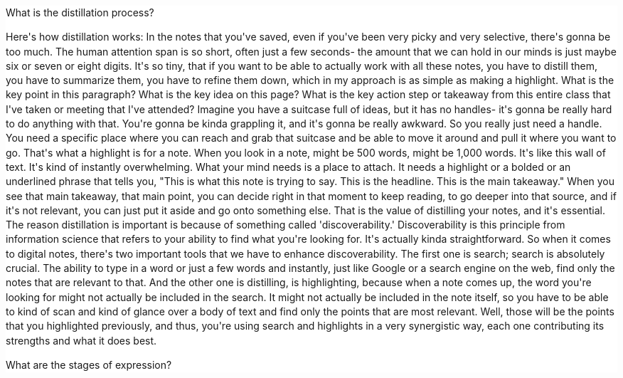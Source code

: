 What is the distillation process?

Here's how distillation works: In the notes that you've saved, even if you've been very picky and very selective, there's gonna be too much. The human attention span is so short, often just a few seconds- the amount that we can hold in our minds is just maybe six or seven or eight digits. It's so tiny, that if you want to be able to actually work with all these notes, you have to distill them, you have to summarize them, you have to refine them down, which in my approach is as simple as making a highlight. What is the key point in this paragraph? What is the key idea on this page? What is the key action step or takeaway from this entire class that I've taken or meeting that I've attended? Imagine you have a suitcase full of ideas, but it has no handles- it's gonna be really hard to do anything with that. You're gonna be kinda grappling it, and it's gonna be really awkward. So you really just need a handle. You need a specific place where you can reach and grab that suitcase and be able to move it around and pull it where you want to go. That's what a highlight is for a note. When you look in a note, might be 500 words, might be 1,000 words. It's like this wall of text. It's kind of instantly overwhelming. What your mind needs is a place to attach. It needs a highlight or a bolded or an underlined phrase that tells you, "This is what this note is trying to say. This is the headline. This is the main takeaway." When you see that main takeaway, that main point, you can decide right in that moment to keep reading, to go deeper into that source, and if it's not relevant, you can just put it aside and go onto something else. That is the value of distilling your notes, and it's essential. The reason distillation is important is because of something called 'discoverability.' Discoverability is this principle from information science that refers to your ability to find what you're looking for. It's actually kinda straightforward. So when it comes to digital notes, there's two important tools that we have to enhance discoverability. The first one is search; search is absolutely crucial. The ability to type in a word or just a few words and instantly, just like Google or a search engine on the web, find only the notes that are relevant to that. And the other one is distilling, is highlighting, because when a note comes up, the word you're looking for might not actually be included in the search. It might not actually be included in the note itself, so you have to be able to kind of scan and kind of glance over a body of text and find only the points that are most relevant. Well, those will be the points that you highlighted previously, and thus, you're using search and highlights in a very synergistic way, each one contributing its strengths and what it does best.

What are the stages of expression?
